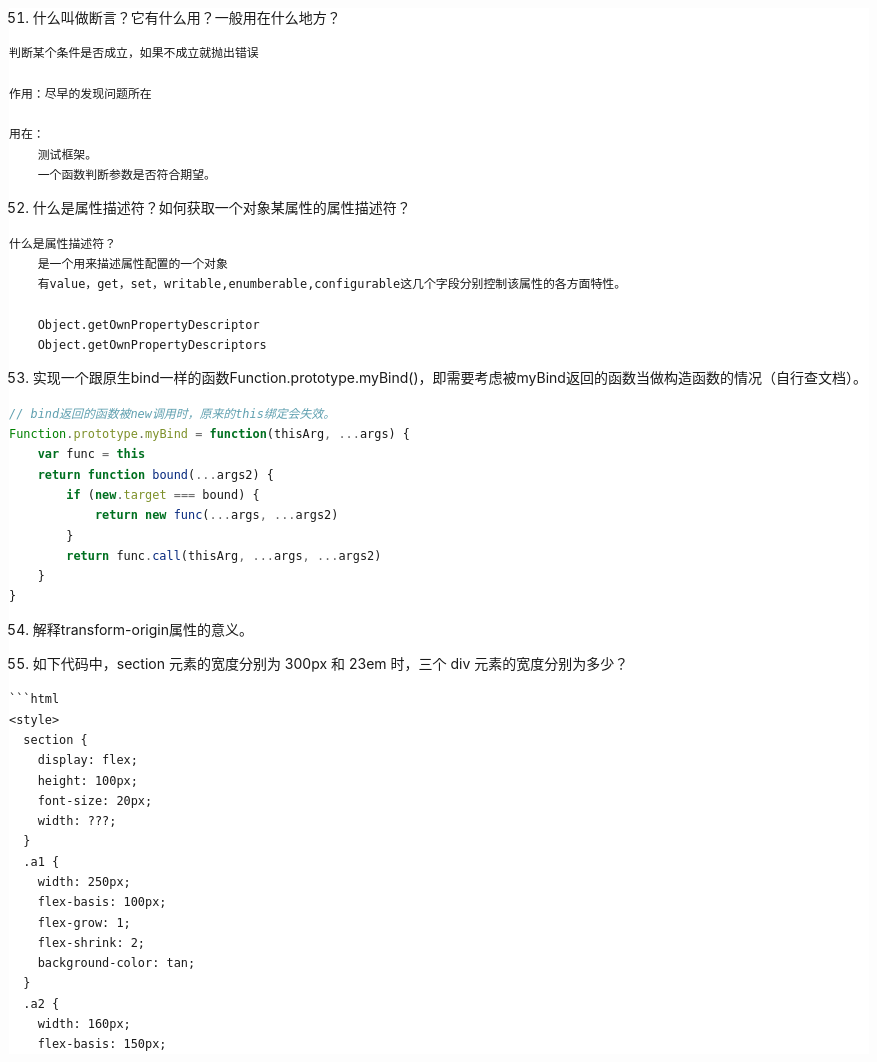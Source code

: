 ```js
```

51. 什么叫做断言？它有什么用？一般用在什么地方？
```
判断某个条件是否成立，如果不成立就抛出错误

作用：尽早的发现问题所在

用在：
    测试框架。
    一个函数判断参数是否符合期望。
```

52. 什么是属性描述符？如何获取一个对象某属性的属性描述符？
```
什么是属性描述符？
    是一个用来描述属性配置的一个对象
    有value，get，set，writable,enumberable,configurable这几个字段分别控制该属性的各方面特性。

    Object.getOwnPropertyDescriptor
    Object.getOwnPropertyDescriptors

```

53. 实现一个跟原生bind一样的函数Function.prototype.myBind()，即需要考虑被myBind返回的函数当做构造函数的情况（自行查文档）。
```js
// bind返回的函数被new调用时，原来的this绑定会失效。
Function.prototype.myBind = function(thisArg, ...args) {
    var func = this
    return function bound(...args2) {
        if (new.target === bound) {
            return new func(...args, ...args2)
        }
        return func.call(thisArg, ...args, ...args2)
    }
}


```

54. 解释transform-origin属性的意义。
```

```

55. 如下代码中，section 元素的宽度分别为 300px 和 23em 时，三个 div 元素的宽度分别为多少？
```

```

    ```html
    <style>
      section {
        display: flex;
        height: 100px;
        font-size: 20px;
        width: ???;
      }
      .a1 {
        width: 250px;
        flex-basis: 100px;
        flex-grow: 1;
        flex-shrink: 2;
        background-color: tan;
      }
      .a2 {
        width: 160px;
        flex-basis: 150px;
